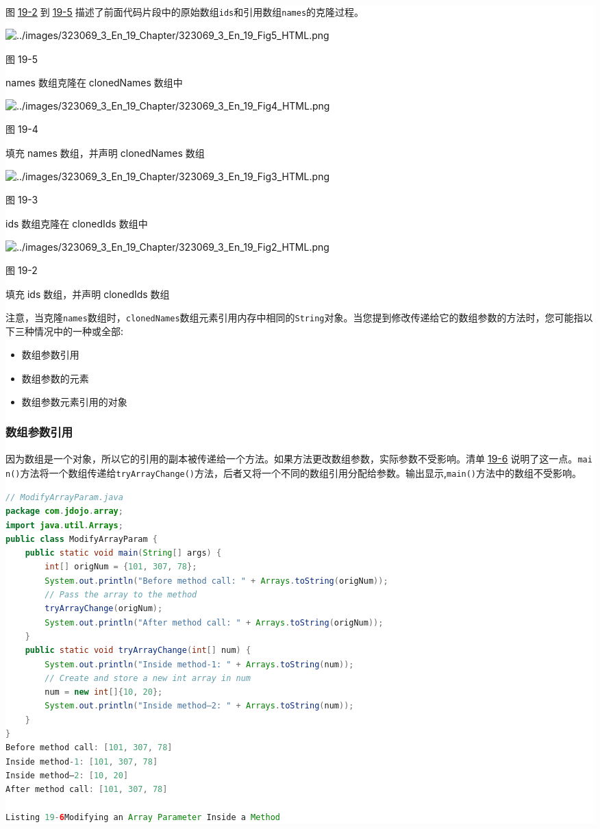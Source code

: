 图 [19-2](#Fig2) 到 [19-5](#Fig5) 描述了前面代码片段中的原始数组`ids`和引用数组`names`的克隆过程。

![../images/323069_3_En_19_Chapter/323069_3_En_19_Fig5_HTML.png](../images/323069_3_En_19_Chapter/323069_3_En_19_Fig5_HTML.png)

图 19-5

names 数组克隆在 clonedNames 数组中

![../images/323069_3_En_19_Chapter/323069_3_En_19_Fig4_HTML.png](../images/323069_3_En_19_Chapter/323069_3_En_19_Fig4_HTML.png)

图 19-4

填充 names 数组，并声明 clonedNames 数组

![../images/323069_3_En_19_Chapter/323069_3_En_19_Fig3_HTML.png](../images/323069_3_En_19_Chapter/323069_3_En_19_Fig3_HTML.png)

图 19-3

ids 数组克隆在 clonedIds 数组中

![../images/323069_3_En_19_Chapter/323069_3_En_19_Fig2_HTML.png](../images/323069_3_En_19_Chapter/323069_3_En_19_Fig2_HTML.png)

图 19-2

填充 ids 数组，并声明 clonedIds 数组

注意，当克隆`names`数组时，`clonedNames`数组元素引用内存中相同的`String`对象。当您提到修改传递给它的数组参数的方法时，您可能指以下三种情况中的一种或全部:

*   数组参数引用

*   数组参数的元素

*   数组参数元素引用的对象

### 数组参数引用

因为数组是一个对象，所以它的引用的副本被传递给一个方法。如果方法更改数组参数，实际参数不受影响。清单 [19-6](#PC56) 说明了这一点。`main()`方法将一个数组传递给`tryArrayChange()`方法，后者又将一个不同的数组引用分配给参数。输出显示,`main()`方法中的数组不受影响。

```java
// ModifyArrayParam.java
package com.jdojo.array;
import java.util.Arrays;
public class ModifyArrayParam {
    public static void main(String[] args) {
        int[] origNum = {101, 307, 78};
        System.out.println("Before method call: " + Arrays.toString(origNum));
        // Pass the array to the method
        tryArrayChange(origNum);
        System.out.println("After method call: " + Arrays.toString(origNum));
    }
    public static void tryArrayChange(int[] num) {
        System.out.println("Inside method-1: " + Arrays.toString(num));
        // Create and store a new int array in num
        num = new int[]{10, 20};
        System.out.println("Inside method–2: " + Arrays.toString(num));
    }
}
Before method call: [101, 307, 78]
Inside method-1: [101, 307, 78]
Inside method–2: [10, 20]
After method call: [101, 307, 78]

Listing 19-6Modifying an Array Parameter Inside a Method

```
